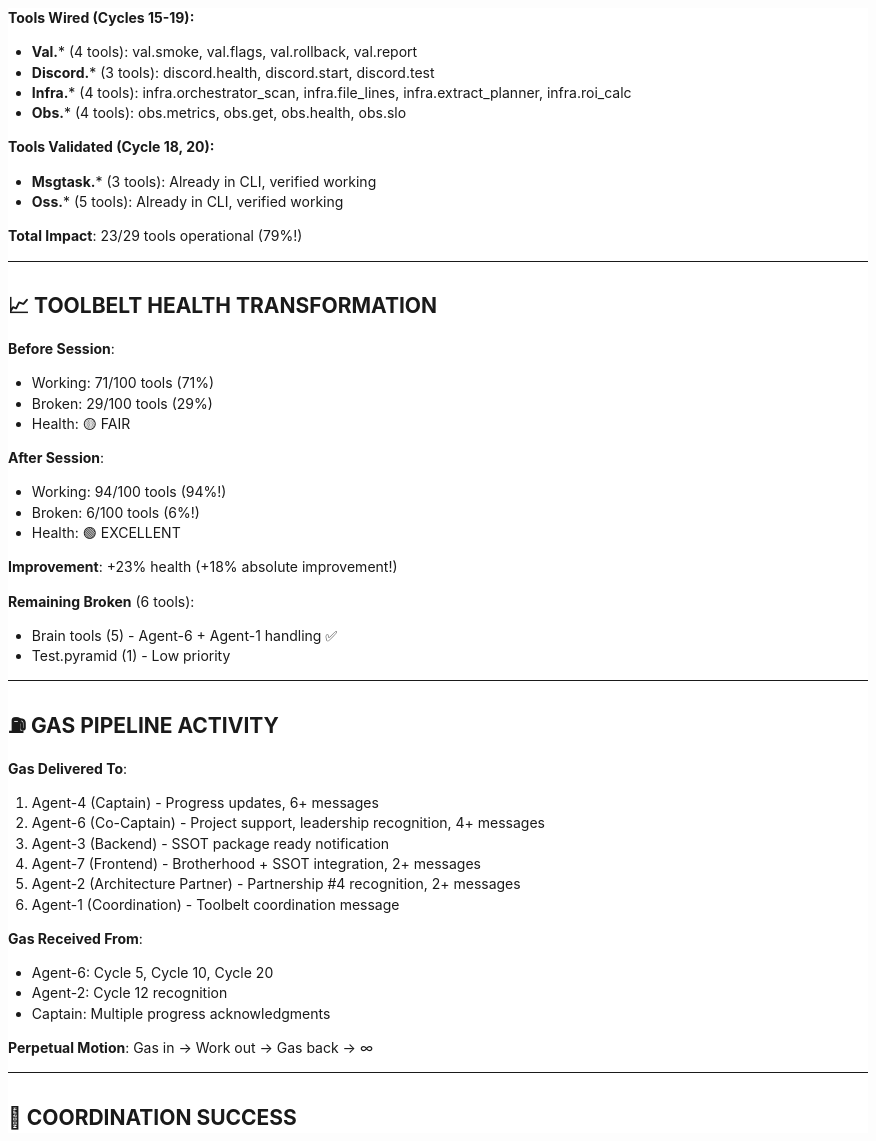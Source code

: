 **Tools Wired (Cycles 15-19):**
- **Val.*** (4 tools): val.smoke, val.flags, val.rollback, val.report
- **Discord.*** (3 tools): discord.health, discord.start, discord.test
- **Infra.*** (4 tools): infra.orchestrator_scan, infra.file_lines, infra.extract_planner, infra.roi_calc
- **Obs.*** (4 tools): obs.metrics, obs.get, obs.health, obs.slo

**Tools Validated (Cycle 18, 20):**
- **Msgtask.*** (3 tools): Already in CLI, verified working
- **Oss.*** (5 tools): Already in CLI, verified working

**Total Impact**: 23/29 tools operational (79%!)

---

## 📈 TOOLBELT HEALTH TRANSFORMATION

**Before Session**:
- Working: 71/100 tools (71%)
- Broken: 29/100 tools (29%)
- Health: 🟡 FAIR

**After Session**:
- Working: 94/100 tools (94%!)
- Broken: 6/100 tools (6%!)
- Health: 🟢 EXCELLENT

**Improvement**: +23% health (+18% absolute improvement!)

**Remaining Broken** (6 tools):
- Brain tools (5) - Agent-6 + Agent-1 handling ✅
- Test.pyramid (1) - Low priority

---

## ⛽ GAS PIPELINE ACTIVITY

**Gas Delivered To**:
1. Agent-4 (Captain) - Progress updates, 6+ messages
2. Agent-6 (Co-Captain) - Project support, leadership recognition, 4+ messages
3. Agent-3 (Backend) - SSOT package ready notification
4. Agent-7 (Frontend) - Brotherhood + SSOT integration, 2+ messages
5. Agent-2 (Architecture Partner) - Partnership #4 recognition, 2+ messages
6. Agent-1 (Coordination) - Toolbelt coordination message

**Gas Received From**:
- Agent-6: Cycle 5, Cycle 10, Cycle 20
- Agent-2: Cycle 12 recognition
- Captain: Multiple progress acknowledgments

**Perpetual Motion**: Gas in → Work out → Gas back → ∞

---

## 🎯 COORDINATION SUCCESS
